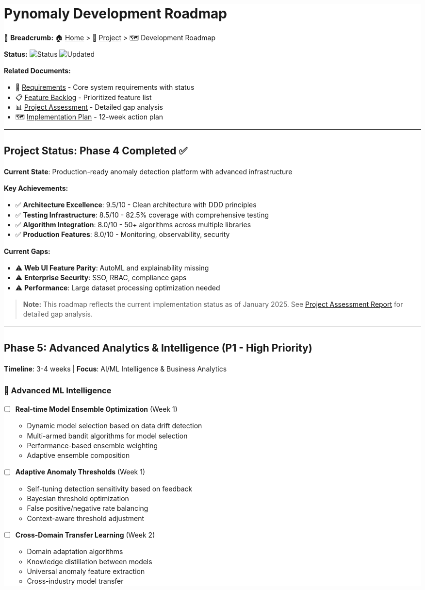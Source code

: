 # Pynomaly Development Roadmap

🍞 **Breadcrumb:** 🏠 [Home](../docs/index.md) > 📁 [Project](README.md) > 🗺️ Development Roadmap

**Status:** ![Status](https://img.shields.io/badge/Status-Phase_4_Complete-green) ![Updated](https://img.shields.io/badge/Updated-January_2025-blue)

**Related Documents:**
- 📄 [Requirements](requirements/REQUIREMENTS.md) - Core system requirements with status
- 📋 [Feature Backlog](FEATURE_BACKLOG.md) - Prioritized feature list
- 📊 [Project Assessment](COMPREHENSIVE_PROJECT_ASSESSMENT_REPORT.md) - Detailed gap analysis
- 🗺️ [Implementation Plan](../reports/07_roadmap.md) - 12-week action plan

---

## Project Status: Phase 4 Completed ✅
**Current State**: Production-ready anomaly detection platform with advanced infrastructure

**Key Achievements:**
- ✅ **Architecture Excellence**: 9.5/10 - Clean architecture with DDD principles
- ✅ **Testing Infrastructure**: 8.5/10 - 82.5% coverage with comprehensive testing
- ✅ **Algorithm Integration**: 8.0/10 - 50+ algorithms across multiple libraries
- ✅ **Production Features**: 8.0/10 - Monitoring, observability, security

**Current Gaps:**
- ⚠️ **Web UI Feature Parity**: AutoML and explainability missing
- ⚠️ **Enterprise Security**: SSO, RBAC, compliance gaps
- ⚠️ **Performance**: Large dataset processing optimization needed

> **Note:** This roadmap reflects the current implementation status as of January 2025. See [Project Assessment Report](COMPREHENSIVE_PROJECT_ASSESSMENT_REPORT.md) for detailed gap analysis.

---

## Phase 5: Advanced Analytics & Intelligence (P1 - High Priority)
**Timeline**: 3-4 weeks | **Focus**: AI/ML Intelligence & Business Analytics

### 🧠 Advanced ML Intelligence
- [ ] **Real-time Model Ensemble Optimization** (Week 1)
  - Dynamic model selection based on data drift detection
  - Multi-armed bandit algorithms for model selection
  - Performance-based ensemble weighting
  - Adaptive ensemble composition

- [ ] **Adaptive Anomaly Thresholds** (Week 1)
  - Self-tuning detection sensitivity based on feedback
  - Bayesian threshold optimization
  - False positive/negative rate balancing
  - Context-aware threshold adjustment

- [ ] **Cross-Domain Transfer Learning** (Week 2)
  - Domain adaptation algorithms
  - Knowledge distillation between models
  - Universal anomaly feature extraction
  - Cross-industry model transfer
